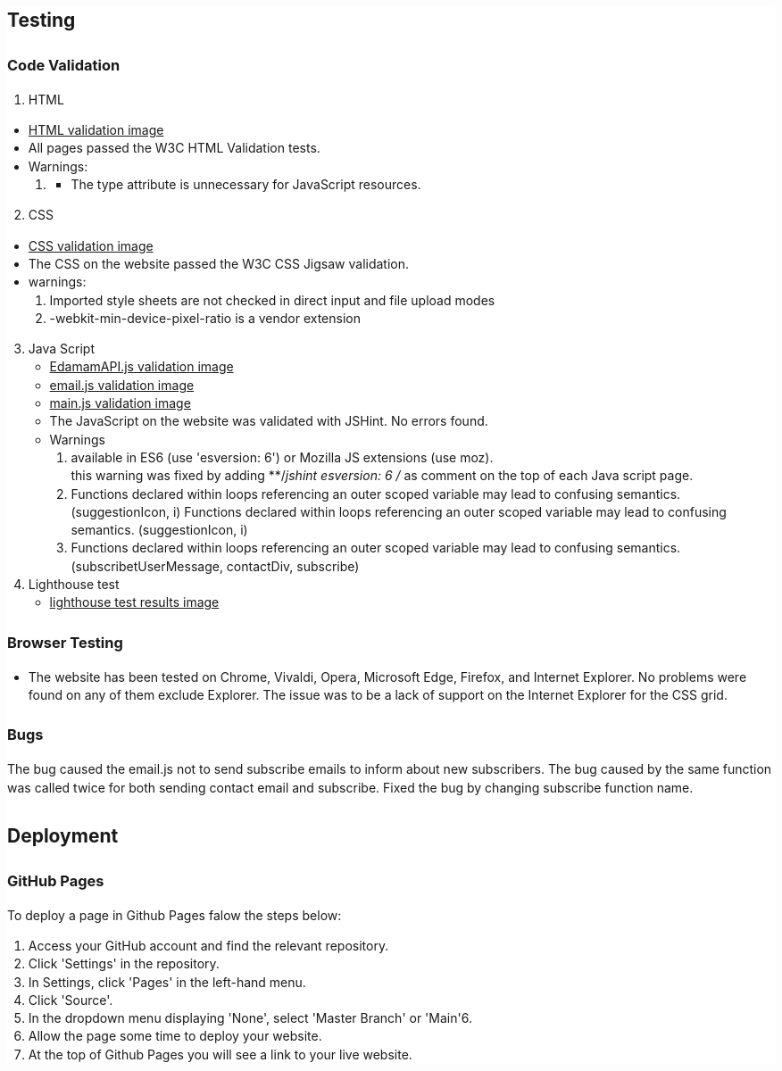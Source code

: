 ## Testing
### Code Validation
1. HTML 
  - [HTML validation image](assets/images/ReadmeImages/html-validation.jpg)<br>
  - All pages passed the W3C HTML Validation tests.
  -  Warnings:
     1. - The type attribute is unnecessary for JavaScript resources.  
2. CSS
  - [CSS validation image](assets/images/ReadmeImages/css-validation.jpg)<br>
  - The CSS on the website passed the W3C CSS Jigsaw validation.
  - warnings:
    1. Imported style sheets are not checked in direct input and file upload modes
    2. -webkit-min-device-pixel-ratio is a vendor extension
3. Java Script
   - [EdamamAPI.js validation image](assets/images/ReadmeImages/edamam-jshint.jpg)<br>
   - [email.js validation image](assets/images/ReadmeImages/email.js-jhnit.jpg)<br>
   - [main.js validation image](assets/images/ReadmeImages/email.js-jhnit.jpg)<br>
   - The JavaScript on the website was validated with JSHint. No errors found.
   - Warnings
      1.  available in ES6 (use 'esversion: 6') or Mozilla JS extensions (use moz). <br>
       this warning was fixed by adding  **/*jshint esversion: 6 */** as comment on the top of each Java script page.
    	2. Functions declared within loops referencing an outer scoped variable may lead to confusing semantics. (suggestionIcon, i)	Functions declared within  loops referencing an outer scoped variable may lead to confusing semantics. (suggestionIcon, i)
      3.	Functions declared within loops referencing an outer scoped variable may lead to confusing semantics. (subscribetUserMessage, contactDiv, subscribe)     
4. Lighthouse test
      - [lighthouse test results image](assets/images/ReadmeImages/lightHouse.jpg)<br>
### Browser Testing
 - The website has been tested on Chrome, Vivaldi, Opera, Microsoft Edge, Firefox, and Internet Explorer. No problems were found on any of them exclude Explorer. The issue was to be a lack of support on the Internet Explorer for the CSS grid.  

### Bugs
   The bug caused the email.js   not to send subscribe emails to inform about new subscribers. The bug caused by the same function was called twice for both sending contact email and subscribe.
   Fixed the bug by changing subscribe function name. 

## Deployment

### GitHub Pages
To deploy a page in Github Pages falow the steps below:
1. Access your GitHub account and find the relevant repository.
2. Click 'Settings' in the repository.
3. In Settings, click 'Pages' in the left-hand menu.
4. Click 'Source'.
5. In the dropdown menu displaying 'None', select 'Master Branch' or 'Main'6.
6. Allow the page some time to deploy your website.
7. At the top of Github Pages you will see a link to your live website.
